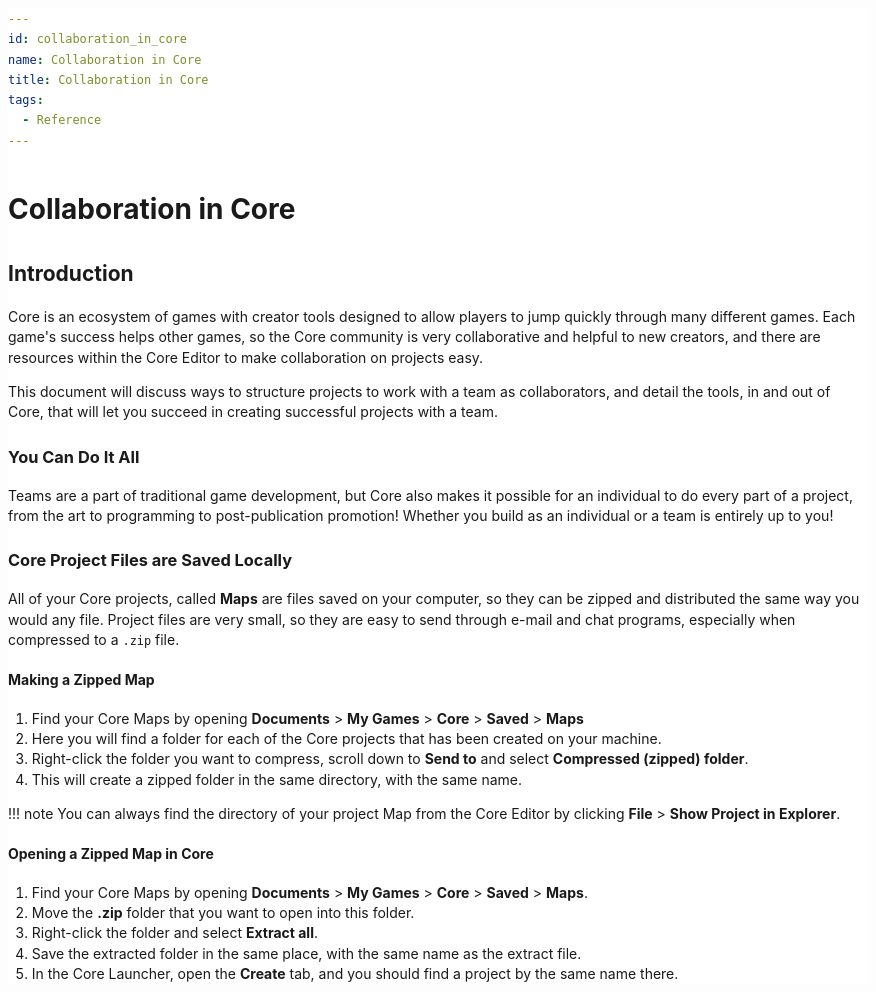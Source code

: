 ```yaml
---
id: collaboration_in_core
name: Collaboration in Core
title: Collaboration in Core
tags:
  - Reference
---
```


# Collaboration in Core

## Introduction

Core is an ecosystem of games with creator tools designed to allow players to jump quickly through many different games. Each game's success helps other games, so the Core community is very collaborative and helpful to new creators, and there are resources within the Core Editor to make collaboration on projects easy.

This document will discuss ways to structure projects to work with a team as collaborators, and detail the tools, in and out of Core, that will let you succeed in creating successful projects with a team.

### You Can Do It All

Teams are a part of traditional game development, but Core also makes it possible for an individual to do every part of a project, from the art to programming to post-publication promotion! Whether you build as an individual or a team is entirely up to you!

### Core Project Files are Saved Locally

All of your Core projects, called **Maps** are files saved on your computer, so they can be zipped and distributed the same way you would any file. Project files are very small, so they are easy to send through e-mail and chat programs, especially when compressed to a `.zip` file.

#### Making a Zipped Map

1. Find your Core Maps by opening **Documents** > **My Games** > **Core** > **Saved** > **Maps**
2. Here you will find a folder for each of the Core projects that has been created on your machine.
3. Right-click the folder you want to compress, scroll down to **Send to** and select **Compressed (zipped) folder**.
4. This will create a zipped folder in the same directory, with the same name.

!!! note
    You can always find the directory of your project Map from the Core Editor by clicking **File** > **Show Project in Explorer**.

#### Opening a Zipped Map in Core

1. Find your Core Maps by opening **Documents** > **My Games** > **Core** > **Saved** > **Maps**.
2. Move the **.zip** folder that you want to open into this folder.
3. Right-click the folder and select **Extract all**.
4. Save the extracted folder in the same place, with the same name as the extract file.
5. In the Core Launcher, open the **Create** tab, and you should find a project by the same name there.
